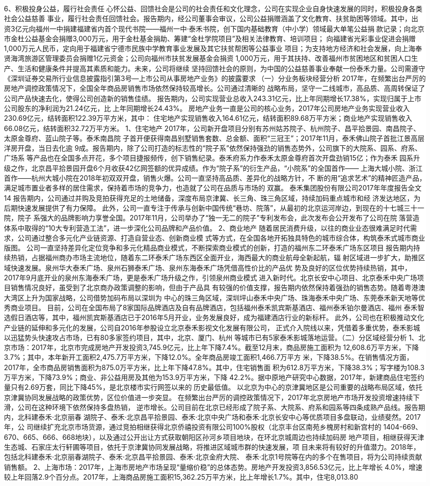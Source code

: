 6、积极投身公益，履行社会责任
心怀公益、回馈社会是公司的社会责任和文化理念，公司在实现企业自身快速发展的同时，积极投身各类社会公益慈善
事业，履行社会责任回馈社会。报告期内，经公司董事会审议，公司公益捐赠涵盖了文化教育、扶贫助困等领域。其中，出
资3亿元向福州一中捐建福建省内首个现代书院——福州一中·泰禾书院，创下国内基础教育（中小学）领域最大单笔公益捐
款记录；向北京市金杜公益基金会捐赠3,000万元，用于金杜基金捐助、筹建“金杜学院项目”及相关法律教育、培训项目；
向福建省光彩事业促进会捐赠1,000万元人民币，定向用于福建省宁德市民族中学教育事业发展及其它扶贫帮困等公益事业
项目；为支持地方经济和社会发展，向上海奉贤海湾旅游区管理委员会捐赠1亿元资金；公司向福州市扶贫发展基金会捐资
1,000万元，用于其扶持、改善福州市贫困地区和贫困人口生产、生活和健康条件并提高其素质和能力。未来，公司将继续
坚持回馈社会的原则，为中国的公益慈善事业奉献一份泰禾力量。公司需遵守《深圳证券交易所行业信息披露指引第3号—上市公司从事房地产业务》的披露要求
（一）分业务板块经营分析
2017年，在频繁出台严厉的房地产调控政策情况下，全国全年商品房销售市场依然保持较高增长。公司通过清晰的
战略布局，坚守一二线城市，高品质、高周转保证了公司产品快速去化，使得公司创造新的销售佳绩。
报告期内，公司实现营业总收入243.31亿元，比上年同期增长17.38%，实现归属于上市公司股东的净利润为21.24亿元，比
上年同期增长24.43%。
房地产业务一直是公司的核心业务，2017年公司房地产业务实现营业收入230.69亿元，结转面积122.39万平方米，其中：
住宅地产实现销售收入164.61亿元，结转面积89.68万平方米；商业地产实现销售收入66.08亿元，结转面积32.72万平方米。
1、住宅地产
2017年，公司新开盘项目分别有苏州姑苏院子、杭州院子、昌平拾景园、南昌院子、太原金尊府、蓝山院子等。泰禾南昌院
子首开便获得南昌别墅销售套数、总金额、面积“三冠王”；2017年11月，泰禾佛山院子首批江景高层洋房开盘，当日去化逾
9成。报告期内，除了公司打造的标志性的“院子系”依然保持强劲的销售态势外，公司旗下的大院系、园系、府系、广场系
等产品也在全国多点开花，多个项目捷报频传，创下销售纪录。泰禾府系力作泰禾太原金尊府首次开盘劲销15亿；作为泰禾
园系升级之作，北京昌平拾景园开盘6个月收获42亿网签额的优异成绩。作为“院子系”的衍生产品，“小院系”的全国首作——
上海大城小院、浙江首作——杭州大城小院在2018年初双双开盘，销售火爆。公司一直坚持高品质、差异化的战略方针，不
断的用“追求艺术”的精神匠造产品，满足城市置业者多样的居住需求，保持着市场的竞争力，也造就了公司在品质与市场的
双赢。
泰禾集团股份有限公司2017年年度报告全文
14
报告期内，公司通过并购及竞拍获得充足的土地储备，深度布局京津冀、长三角、珠三角区域，持续加码重点城市和经
济发达地区，为后期快速发展提供了有力保障。
此外，公司一直专注于传承与创新中国传统“巷坊、院落”，从最初的北京运河岸边，到现在的十七城三十一院，院子
系强大的品牌影响力享誉全国。2017年11月，公司举办了“独一无二的院子”专利发布会，此次发布会公开发布了公司在院
落营造体系中取得的“10大专利营造工法”，进一步深化公司品牌和产品价值。
2、商业地产
随着居民消费升级，以往的商业业态很难满足时代需求，公司通过整合多元化产业链资源、打造自营业态、创新商业模
式等方式，在全国各地开拓独具特色的城市综合体，构筑泰禾式城市商业版图。
公司一直坚持差异化定位竞争和多元化精品商业模式，不断探索商业模式的创新，打造的福州东二环泰禾广场东区项目
报告期内持续热销，占据福州商办市场主流地位，随着东二环泰禾广场东西区全面开业，海西最大的商业航母全新起航，辐
射区域进一步扩大，助推区域快速发展。泉州华大泰禾广场、泉州石狮泰禾广场、泉州东海泰禾广场凭借高性价比的产品优
势及良好的区位优势持续热销，其中，2017年9月底开业的泉州东海泰禾广场，更是泰禾广场升级之作，引领泉州商业模式
进入新时代。北京长安中心项目、北京泰禾中央广场项目销售情况良好，虽受到了北京商办政策调整的影响，但由于产品具
有较强的价值支撑，报告期内依然保持着强劲的销售态势。随着粤港澳大湾区上升为国家战略，公司借势加码布局以深圳为
中心的珠三角区域，深圳坪山泰禾中央广场、珠海泰禾中央广场、东莞泰禾新天地等优秀商业项目。
目前，公司在全国布局了8家国际品牌酒店及自有品牌酒店，包括福州泰禾凯宾斯基酒店、福州泰禾铂尔曼酒店、福州
泰禾智选假日酒店等，其中，福州凯宾斯基酒店已于2016年5月开业，业务发展良好，成为福建酒店行业的新标杆。
此外，公司也在积极推动文化产业链的延伸和多元化的发展，公司自2016年参股设立北京泰禾影视文化发展有限公司，
正式介入院线以来，凭借着多重优势，泰禾影城以迅猛势头快速攻占市场，已有80多家签约项目，其中，北京、厦门、杭州
等城市已有5家泰禾影城落地运营。（二）分区域经营分析
1、北京市场：2017年，北京市完成房地产开发投资3,745.9亿元，比上年下降7.4%。截至12月末，商品房施工面积为
12,608.6万平方米，下降3.7%；其中，本年新开工面积2,475.7万平方米，下降12.0%。全年商品房竣工面积1,466.7万平方
米，下降38.5%。在销售情况方面，2017年，全市商品房销售面积为875.0万平方米，比上年下降47.8%。其中，住宅销售面
积为612.8万平方米，下降38.3%；写字楼为108.3万平方米，下降73.9%；商业、非公益用房及其他为153.9万平方米，下降
42.2%。据中原地产研究中心数据，2017年，新建商品住宅签约量只有2.69万套，同比下降45%，是北京楼市实行网签以来的
历史最低值。
以北京为中心的京津冀地区是公司重要的战略布局区域，依托京津冀协同发展战略的政策优势，区位价值进一步突显。
在频繁出台严厉的调控政策情况下，2017年北京房地产市场开发投资增速持续下滑，公司在这种环境下依然保持多盘热销，
逆市增长。公司目前在北京已经形成了院子系、大院系、府系和园系等四条成熟产品线。报告期内，北科建泰禾·北京丽春
湖院子、泰禾·北京昌平拾景园、泰禾·北京中央广场和泰禾·北京长安中心等优质项目多盘联动，业绩斐然。2017年，公
司继续扩充北京市场货源，通过竞拍相继获得北京侨禧投资有限公司100%股权（北京丰台区南苑乡槐房村和新宫村的
1404-669、670、665、666、668地块），以及通过公开出让方式获取朝阳区孙河乡项目地块，在环北京城周边也持续加码房
地产项目，相继获得天津生态城、石家庄太行轩圃等项目，依托于京津冀协同发展战略，将推进区域城市群的快速发展，项
目未来将有较好的升值潜力。2018年，包括北科建泰禾·北京丽春湖院子、泰禾·北京昌平拾景园、泰禾·北京金府大院、
泰禾·北京1号院等在内的多个在售项目，将为公司持续贡献销售额。
2、上海市场：2017年，上海市房地产市场呈现“量缩价稳”的总体态势。房地产开发投资3,856.53亿元，比上年增长
4.0%，增速较上年回落2.9个百分点。2017年，上海商品房施工面积15,362.25万平方米，比上年增长1.7%。其中，住宅8,013.80